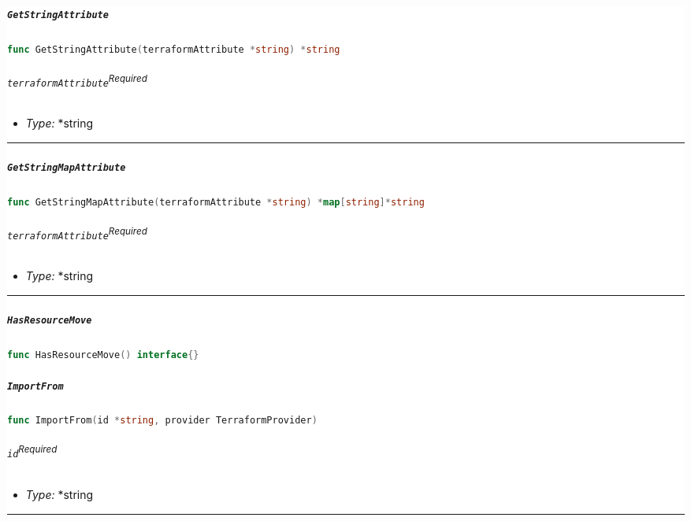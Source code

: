 
##### `GetStringAttribute` <a name="GetStringAttribute" id="@cdktf/provider-vsphere.vappContainer.VappContainer.getStringAttribute"></a>

```go
func GetStringAttribute(terraformAttribute *string) *string
```

###### `terraformAttribute`<sup>Required</sup> <a name="terraformAttribute" id="@cdktf/provider-vsphere.vappContainer.VappContainer.getStringAttribute.parameter.terraformAttribute"></a>

- *Type:* *string

---

##### `GetStringMapAttribute` <a name="GetStringMapAttribute" id="@cdktf/provider-vsphere.vappContainer.VappContainer.getStringMapAttribute"></a>

```go
func GetStringMapAttribute(terraformAttribute *string) *map[string]*string
```

###### `terraformAttribute`<sup>Required</sup> <a name="terraformAttribute" id="@cdktf/provider-vsphere.vappContainer.VappContainer.getStringMapAttribute.parameter.terraformAttribute"></a>

- *Type:* *string

---

##### `HasResourceMove` <a name="HasResourceMove" id="@cdktf/provider-vsphere.vappContainer.VappContainer.hasResourceMove"></a>

```go
func HasResourceMove() interface{}
```

##### `ImportFrom` <a name="ImportFrom" id="@cdktf/provider-vsphere.vappContainer.VappContainer.importFrom"></a>

```go
func ImportFrom(id *string, provider TerraformProvider)
```

###### `id`<sup>Required</sup> <a name="id" id="@cdktf/provider-vsphere.vappContainer.VappContainer.importFrom.parameter.id"></a>

- *Type:* *string

---
